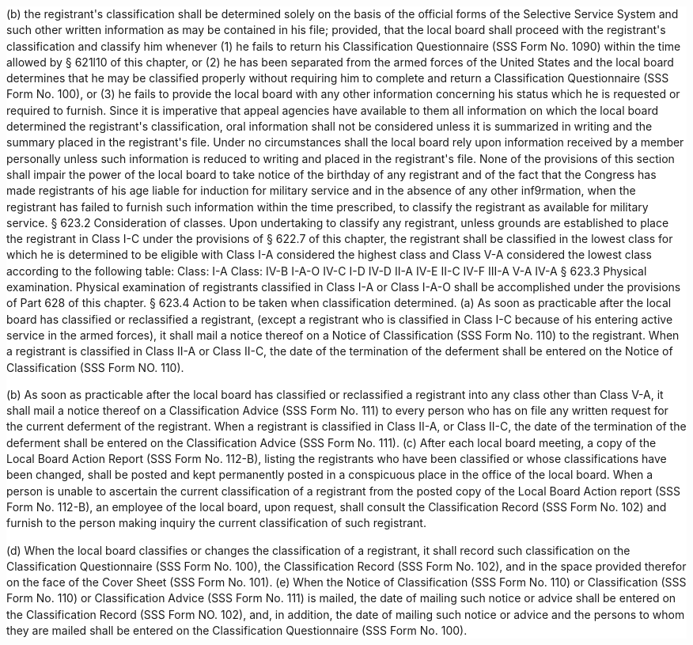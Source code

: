 (b) the registrant's classification shall be determined solely on the basis of the official forms of the Selective Service System and such other written information as may be contained in his file; provided, that the local board shall proceed with the registrant's classification and classify him whenever (1) he fails to return his Classification Questionnaire (SSS Form No. 1090) within the time allowed by § 621l10 of this chapter, or (2) he has been separated from the armed forces of the United States and the local board determines that he may be classified properly without requiring him to complete and return a Classification Questionnaire (SSS Form No. 100), or (3) he fails to provide the local board with any other information concerning his status which he is requested or required to furnish. Since it is imperative that appeal agencies have available to them all information on which the local board determined the registrant's classification, oral information shall not be considered unless it is summarized in writing and the summary placed in the registrant's file. Under no circumstances shall the local board rely upon information received by a member personally unless such information is reduced to writing and placed in the registrant's file. None of the provisions of this section shall impair the power of the local board to take notice of the birthday of any registrant and of the fact that the Congress has made registrants of his age liable for induction for military service and in the absence of any other inf9rmation, when the registrant has failed to furnish such information within the time prescribed, to classify the registrant as available for military service.
§ 623.2 Consideration of classes. Upon undertaking to classify any registrant, unless grounds are established to place the registrant in Class I-C under the provisions of § 622.7 of this chapter, the registrant shall be classified in the lowest class for which he is determined to be eligible with Class I-A considered the highest class and Class V-A considered the lowest class according to the following table:
Class: I-A Class: IV-B
I-A-O IV-C
I-D IV-D
II-A IV-E
II-C IV-F
III-A V-A
IV-A
§ 623.3 Physical examination. Physical examination of registrants classified in Class I-A or Class I-A-O shall be accomplished under the provisions of Part 628 of this chapter.
§ 623.4 Action to be taken when classification determined. (a) As soon as practicable after the local board has classified or reclassified a registrant, (except a registrant who is classified in Class I-C because of his entering active service in the armed forces), it shall mail a notice thereof on a Notice of Classification (SSS Form No. 110) to the registrant. When a registrant is classified in Class II-A or Class II-C, the date of the termination of the deferment shall be entered on the Notice of Classification (SSS Form NO. 110).

(b) As soon as practicable after the local board has classified or reclassified a registrant into any class other than Class V-A, it shall mail a notice thereof on a Classification Advice (SSS Form No. 111) to every person who has on file any written request for the current deferment of the registrant. When a registrant is classified in Class II-A, or Class II-C, the date of the termination of the deferment shall be entered on the Classification Advice (SSS Form No. 111).
(c) After each local board meeting, a copy of the Local Board Action Report (SSS Form No. 112-B), listing the registrants who have been classified or whose classifications have been changed, shall be posted and kept permanently posted in a conspicuous place in the office of the local board. When a person is unable to ascertain the current classification of a registrant from the posted copy of the Local Board Action report (SSS Form No. 112-B), an employee of the local board, upon request, shall consult the Classification Record (SSS Form No. 102) and furnish to the person making inquiry the current classification of such registrant.

(d) When the local board classifies or changes the classification of a registrant, it shall record such classification on the Classification Questionnaire (SSS Form No. 100), the Classification Record (SSS Form No. 102), and in the space provided therefor on the face of the Cover Sheet (SSS Form No. 101).
(e) When the Notice of Classification (SSS Form No. 110) or Classification (SSS Form No. 110) or Classification Advice (SSS Form No. 111) is mailed, the date of mailing such notice or advice shall be entered on the Classification Record (SSS Form NO. 102), and, in addition, the date of mailing such notice or advice and the persons to whom they are mailed shall be entered on the Classification Questionnaire (SSS Form No. 100).
